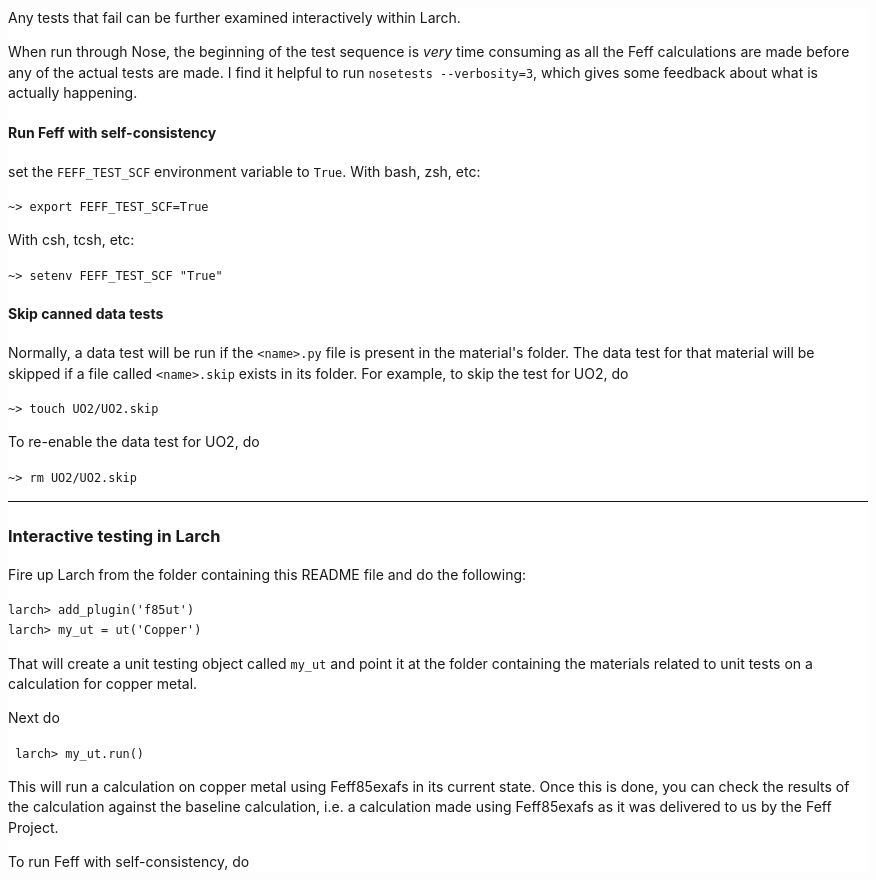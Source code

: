 Any tests that fail can be further examined interactively within
Larch.

When run through Nose, the beginning of the test sequence is *very*
time consuming as all the Feff calculations are made before any of the
actual tests are made.  I find it helpful to run `nosetests
--verbosity=3`, which gives some feedback about what is actually
happening.


#### Run Feff with self-consistency

set the `FEFF_TEST_SCF` environment variable to `True`.  With bash,
zsh, etc:

    ~> export FEFF_TEST_SCF=True

With csh, tcsh, etc:

    ~> setenv FEFF_TEST_SCF "True"

#### Skip canned data tests

Normally, a data test will be run if the `<name>.py` file is present
in the material's folder.  The data test for that material will be
skipped if a file called `<name>.skip` exists in its folder.  For
example, to skip the test for UO2, do

	~> touch UO2/UO2.skip

To re-enable the data test for UO2, do

	~> rm UO2/UO2.skip



---

### Interactive testing in Larch

Fire up Larch from the folder containing this README file and do the
following:

    larch> add_plugin('f85ut')
    larch> my_ut = ut('Copper')

That will create a unit testing object called `my_ut` and point it at
the folder containing the materials related to unit tests on a
calculation for copper metal.

Next do

     larch> my_ut.run()

This will run a calculation on copper metal using Feff85exafs in its
current state.  Once this is done, you can check the results of the
calculation against the baseline calculation, i.e. a calculation made
using Feff85exafs as it was delivered to us by the Feff Project.

To run Feff with self-consistency, do
